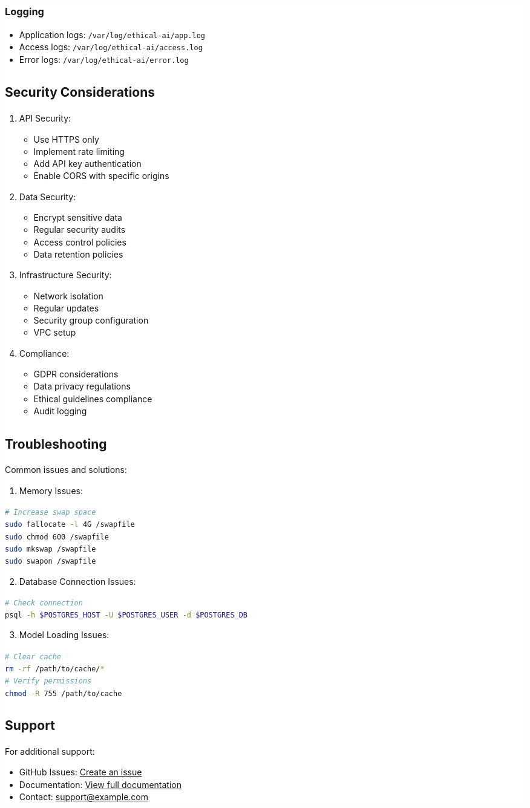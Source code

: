 ### Logging
- Application logs: `/var/log/ethical-ai/app.log`
- Access logs: `/var/log/ethical-ai/access.log`
- Error logs: `/var/log/ethical-ai/error.log`

## Security Considerations

1. API Security:
   - Use HTTPS only
   - Implement rate limiting
   - Add API key authentication
   - Enable CORS with specific origins

2. Data Security:
   - Encrypt sensitive data
   - Regular security audits
   - Access control policies
   - Data retention policies

3. Infrastructure Security:
   - Network isolation
   - Regular updates
   - Security group configuration
   - VPC setup

4. Compliance:
   - GDPR considerations
   - Data privacy regulations
   - Ethical guidelines compliance
   - Audit logging

## Troubleshooting

Common issues and solutions:

1. Memory Issues:
```bash
# Increase swap space
sudo fallocate -l 4G /swapfile
sudo chmod 600 /swapfile
sudo mkswap /swapfile
sudo swapon /swapfile
```

2. Database Connection Issues:
```bash
# Check connection
psql -h $POSTGRES_HOST -U $POSTGRES_USER -d $POSTGRES_DB
```

3. Model Loading Issues:
```bash
# Clear cache
rm -rf /path/to/cache/*
# Verify permissions
chmod -R 755 /path/to/cache
```

## Support

For additional support:
- GitHub Issues: [Create an issue](https://github.com/yourusername/ethical-ai/issues)
- Documentation: [View full documentation](docs/README.md)
- Contact: support@example.com 